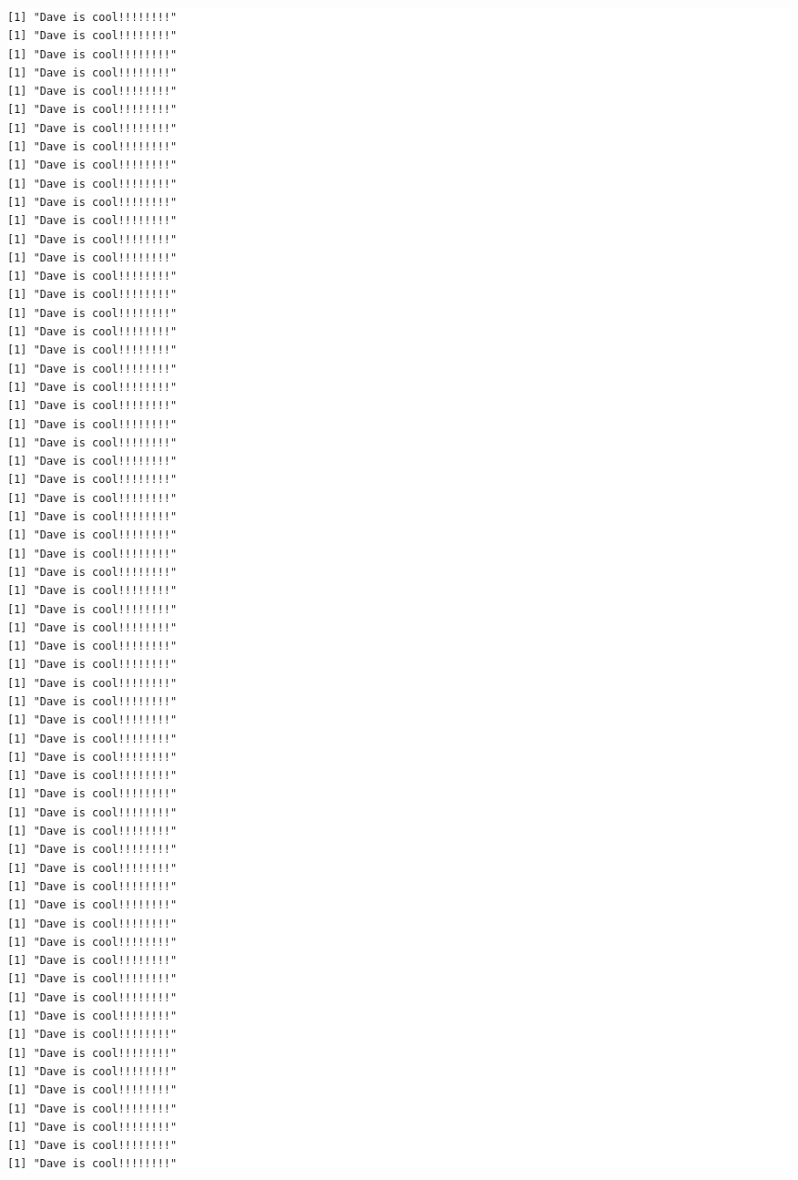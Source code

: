 ```
[1] "Dave is cool!!!!!!!!"
[1] "Dave is cool!!!!!!!!"
[1] "Dave is cool!!!!!!!!"
[1] "Dave is cool!!!!!!!!"
[1] "Dave is cool!!!!!!!!"
[1] "Dave is cool!!!!!!!!"
[1] "Dave is cool!!!!!!!!"
[1] "Dave is cool!!!!!!!!"
[1] "Dave is cool!!!!!!!!"
[1] "Dave is cool!!!!!!!!"
[1] "Dave is cool!!!!!!!!"
[1] "Dave is cool!!!!!!!!"
[1] "Dave is cool!!!!!!!!"
[1] "Dave is cool!!!!!!!!"
[1] "Dave is cool!!!!!!!!"
[1] "Dave is cool!!!!!!!!"
[1] "Dave is cool!!!!!!!!"
[1] "Dave is cool!!!!!!!!"
[1] "Dave is cool!!!!!!!!"
[1] "Dave is cool!!!!!!!!"
[1] "Dave is cool!!!!!!!!"
[1] "Dave is cool!!!!!!!!"
[1] "Dave is cool!!!!!!!!"
[1] "Dave is cool!!!!!!!!"
[1] "Dave is cool!!!!!!!!"
[1] "Dave is cool!!!!!!!!"
[1] "Dave is cool!!!!!!!!"
[1] "Dave is cool!!!!!!!!"
[1] "Dave is cool!!!!!!!!"
[1] "Dave is cool!!!!!!!!"
[1] "Dave is cool!!!!!!!!"
[1] "Dave is cool!!!!!!!!"
[1] "Dave is cool!!!!!!!!"
[1] "Dave is cool!!!!!!!!"
[1] "Dave is cool!!!!!!!!"
[1] "Dave is cool!!!!!!!!"
[1] "Dave is cool!!!!!!!!"
[1] "Dave is cool!!!!!!!!"
[1] "Dave is cool!!!!!!!!"
[1] "Dave is cool!!!!!!!!"
[1] "Dave is cool!!!!!!!!"
[1] "Dave is cool!!!!!!!!"
[1] "Dave is cool!!!!!!!!"
[1] "Dave is cool!!!!!!!!"
[1] "Dave is cool!!!!!!!!"
[1] "Dave is cool!!!!!!!!"
[1] "Dave is cool!!!!!!!!"
[1] "Dave is cool!!!!!!!!"
[1] "Dave is cool!!!!!!!!"
[1] "Dave is cool!!!!!!!!"
[1] "Dave is cool!!!!!!!!"
[1] "Dave is cool!!!!!!!!"
[1] "Dave is cool!!!!!!!!"
[1] "Dave is cool!!!!!!!!"
[1] "Dave is cool!!!!!!!!"
[1] "Dave is cool!!!!!!!!"
[1] "Dave is cool!!!!!!!!"
[1] "Dave is cool!!!!!!!!"
[1] "Dave is cool!!!!!!!!"
[1] "Dave is cool!!!!!!!!"
[1] "Dave is cool!!!!!!!!"
[1] "Dave is cool!!!!!!!!"
[1] "Dave is cool!!!!!!!!"
```
